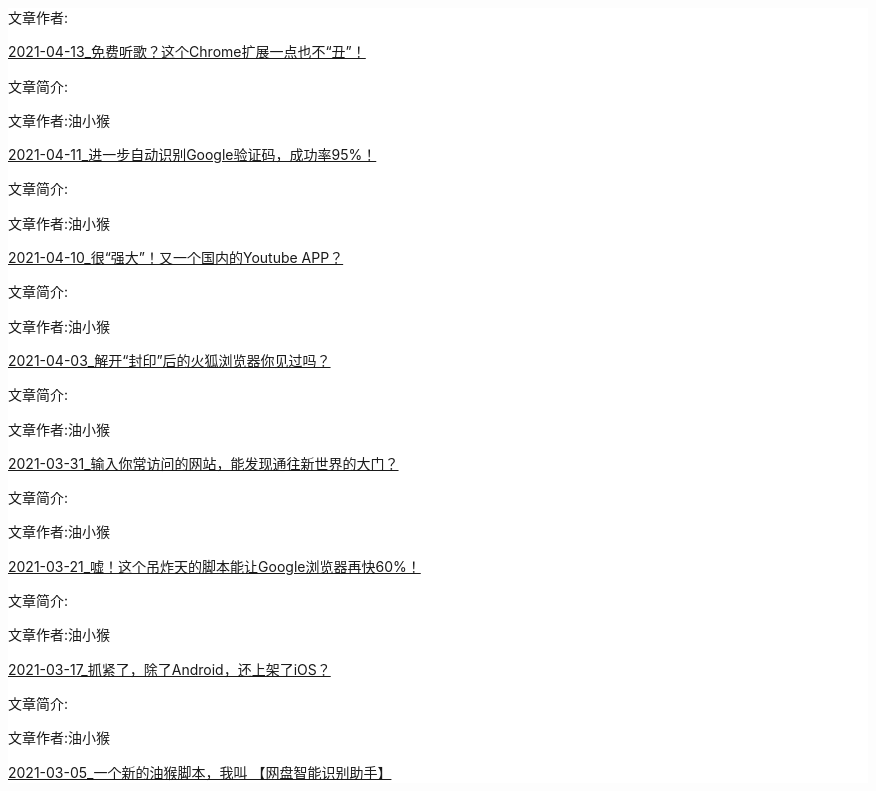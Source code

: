 文章作者:

[2021-04-13_免费听歌？这个Chrome扩展一点也不“丑”！](http://mp.weixin.qq.com/s?__biz=MzAwOTk3Mjg4Mg==&mid=2247487854&idx=1&sn=198e5472605d958defe9d4e739271295&chksm=9b562c93ac21a585fd9cad98f46f226c87ae928b5651dcd70fed1556ff1bb3befe5d4c0b1613&scene=27#wechat_redirect)

文章简介:

文章作者:油小猴

[2021-04-11_进一步自动识别Google验证码，成功率95%！](http://mp.weixin.qq.com/s?__biz=MzAwOTk3Mjg4Mg==&mid=2247487838&idx=1&sn=48d20bae9802156163bea08d520076dc&chksm=9b562ca3ac21a5b552a693f45ed1eadf205256ff2b7121d8d0f8654790411553bd143959e206&scene=27#wechat_redirect)

文章简介:

文章作者:油小猴

[2021-04-10_很“强大”！又一个国内的Youtube APP？](http://mp.weixin.qq.com/s?__biz=MzAwOTk3Mjg4Mg==&mid=2247487816&idx=1&sn=5367dc33f3d27028ea57d2458acc52e7&chksm=9b562cb5ac21a5a373afbe0730e1f1fd34b8fd8bba9344f105d0758c32dd927bb6e938967fd1&scene=27#wechat_redirect)

文章简介:

文章作者:油小猴

[2021-04-03_解开“封印”后的火狐浏览器你见过吗？](http://mp.weixin.qq.com/s?__biz=MzAwOTk3Mjg4Mg==&mid=2247487777&idx=1&sn=c91bec97573e6a5f26648dd6cdb7d325&chksm=9b562cdcac21a5ca924718fa0716f0013047ff9291107405c954337ec48a8971bf92a72ee459&scene=27#wechat_redirect)

文章简介:

文章作者:油小猴

[2021-03-31_输入你常访问的网站，能发现通往新世界的大门？](http://mp.weixin.qq.com/s?__biz=MzAwOTk3Mjg4Mg==&mid=2247487750&idx=1&sn=ad8a76568c12b7c36d478744c8414489&chksm=9b562cfbac21a5ed51c9d42b44196e4f0f9372bd879fe9a89bb2e4e30da15ebf3bfebe20032e&scene=27#wechat_redirect)

文章简介:

文章作者:油小猴

[2021-03-21_嘘！这个吊炸天的脚本能让Google浏览器再快60%！](http://mp.weixin.qq.com/s?__biz=MzAwOTk3Mjg4Mg==&mid=2247487728&idx=1&sn=ce350d2f9703c399b958bce8a77f2864&chksm=9b562d0dac21a41b569e4e52daf8eb130ef8c9625ccc30c87ec211d3387cb544b9d6a5420650&scene=27#wechat_redirect)

文章简介:

文章作者:油小猴

[2021-03-17_抓紧了，除了Android，还上架了iOS？](http://mp.weixin.qq.com/s?__biz=MzAwOTk3Mjg4Mg==&mid=2247487703&idx=1&sn=0d8cf8419317300db3c308faa7a26882&chksm=9b562d2aac21a43cee68e6433d019491922969f6badb12ba2817dde791dbf1e67c2ec5e282a0&scene=27#wechat_redirect)

文章简介:

文章作者:油小猴

[2021-03-05_一个新的油猴脚本，我叫 【网盘智能识别助手】](http://mp.weixin.qq.com/s?__biz=MzAwOTk3Mjg4Mg==&mid=2247487672&idx=1&sn=f4a3104b81d8e339b4471265bd5c4b56&chksm=9b562d45ac21a4532e773e3e5b2a7e5eb3e43b8f1a40a88f525f260001c043454059365872cd&scene=27#wechat_redirect)
